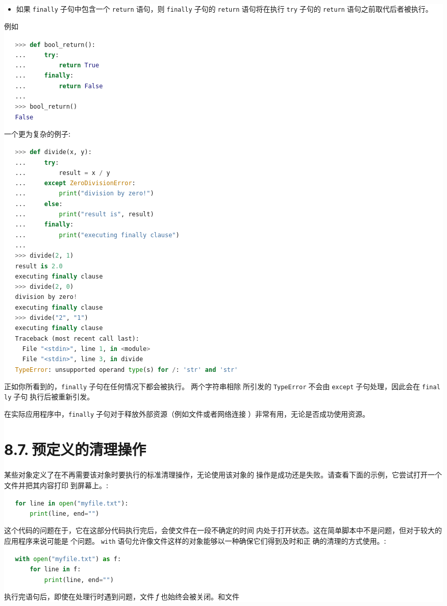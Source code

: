 * 如果 `finally` 子句中包含一个 `return` 语句，则 `finally` 子句的
  `return` 语句将在执行 `try` 子句的 `return` 语句之前取代后者被执行。

例如
```Python Console
   >>> def bool_return():
   ...     try:
   ...         return True
   ...     finally:
   ...         return False
   ...
   >>> bool_return()
   False
```
一个更为复杂的例子:
```Python Console
   >>> def divide(x, y):
   ...     try:
   ...         result = x / y
   ...     except ZeroDivisionError:
   ...         print("division by zero!")
   ...     else:
   ...         print("result is", result)
   ...     finally:
   ...         print("executing finally clause")
   ...
   >>> divide(2, 1)
   result is 2.0
   executing finally clause
   >>> divide(2, 0)
   division by zero!
   executing finally clause
   >>> divide("2", "1")
   executing finally clause
   Traceback (most recent call last):
     File "<stdin>", line 1, in <module>
     File "<stdin>", line 3, in divide
   TypeError: unsupported operand type(s) for /: 'str' and 'str'
```
正如你所看到的，`finally` 子句在任何情况下都会被执行。 两个字符串相除
所引发的 `TypeError` 不会由 `except` 子句处理，因此会在 `finally` 子句
执行后被重新引发。

在实际应用程序中，`finally` 子句对于释放外部资源（例如文件或者网络连接
）非常有用，无论是否成功使用资源。


8.7. 预定义的清理操作
=====================

某些对象定义了在不再需要该对象时要执行的标准清理操作，无论使用该对象的
操作是成功还是失败。请查看下面的示例，它尝试打开一个文件并把其内容打印
到屏幕上。:
```Python
   for line in open("myfile.txt"):
       print(line, end="")
```
这个代码的问题在于，它在这部分代码执行完后，会使文件在一段不确定的时间
内处于打开状态。这在简单脚本中不是问题，但对于较大的应用程序来说可能是
个问题。 `with` 语句允许像文件这样的对象能够以一种确保它们得到及时和正
确的清理的方式使用。:
```Python
   with open("myfile.txt") as f:
       for line in f:
           print(line, end="")
```
执行完语句后，即使在处理行时遇到问题，文件 *f* 也始终会被关闭。和文件